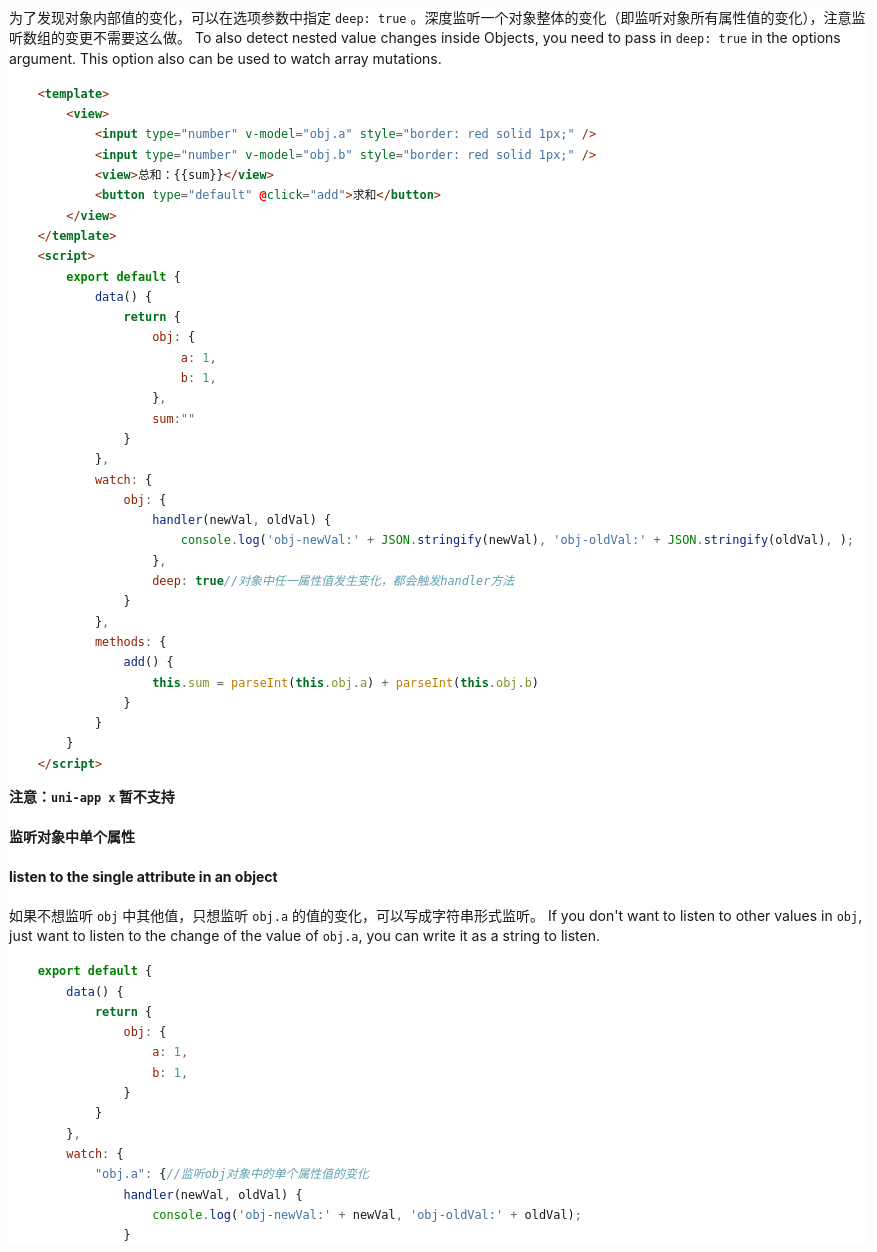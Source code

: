 为了发现对象内部值的变化，可以在选项参数中指定 `deep: true` 。深度监听一个对象整体的变化（即监听对象所有属性值的变化），注意监听数组的变更不需要这么做。
To also detect nested value changes inside Objects, you need to pass in `deep: true` in the options argument. This option also can be used to watch array mutations.


```html
	<template>
		<view>
			<input type="number" v-model="obj.a" style="border: red solid 1px;" />
			<input type="number" v-model="obj.b" style="border: red solid 1px;" />
			<view>总和：{{sum}}</view>
			<button type="default" @click="add">求和</button>
		</view>
	</template>
	<script>
		export default {
			data() {
				return {
					obj: {
						a: 1,
						b: 1,
					},
					sum:""
				}
			},
			watch: {
				obj: {
					handler(newVal, oldVal) {
						console.log('obj-newVal:' + JSON.stringify(newVal), 'obj-oldVal:' + JSON.stringify(oldVal), );
					},
					deep: true//对象中任一属性值发生变化，都会触发handler方法
				}
			},
			methods: {
				add() {
					this.sum = parseInt(this.obj.a) + parseInt(this.obj.b)
				}
			}
		}
	</script>
```
**注意：`uni-app x` 暂不支持**

#### 监听对象中单个属性
#### listen to the single attribute in an object

如果不想监听 `obj` 中其他值，只想监听 `obj.a` 的值的变化，可以写成字符串形式监听。
If you don't want to listen to other values in `obj`, just want to listen to the change of the value of `obj.a`, you can write it as a string to listen.

```js
	export default {
		data() {
			return {
				obj: {
					a: 1,
					b: 1,
				}
			}
		},
		watch: {
			"obj.a": {//监听obj对象中的单个属性值的变化
				handler(newVal, oldVal) {
					console.log('obj-newVal:' + newVal, 'obj-oldVal:' + oldVal);
				}
```